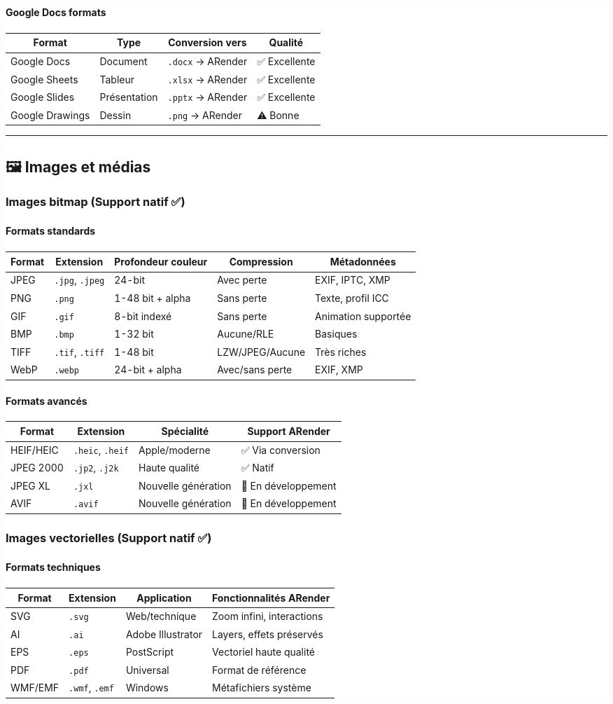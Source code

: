 #### Google Docs formats
| Format | Type | Conversion vers | Qualité |
|--------|------|-----------------|---------|
| Google Docs | Document | `.docx` → ARender | ✅ Excellente |
| Google Sheets | Tableur | `.xlsx` → ARender | ✅ Excellente |
| Google Slides | Présentation | `.pptx` → ARender | ✅ Excellente |
| Google Drawings | Dessin | `.png` → ARender | ⚠️ Bonne |

---

## 🖼️ Images et médias

### Images bitmap (Support natif ✅)

#### Formats standards
| Format | Extension | Profondeur couleur | Compression | Métadonnées |
|--------|-----------|-------------------|-------------|-------------|
| JPEG | `.jpg`, `.jpeg` | 24-bit | Avec perte | EXIF, IPTC, XMP |
| PNG | `.png` | 1-48 bit + alpha | Sans perte | Texte, profil ICC |
| GIF | `.gif` | 8-bit indexé | Sans perte | Animation supportée |
| BMP | `.bmp` | 1-32 bit | Aucune/RLE | Basiques |
| TIFF | `.tif`, `.tiff` | 1-48 bit | LZW/JPEG/Aucune | Très riches |
| WebP | `.webp` | 24-bit + alpha | Avec/sans perte | EXIF, XMP |

#### Formats avancés
| Format | Extension | Spécialité | Support ARender |
|--------|-----------|------------|-----------------|
| HEIF/HEIC | `.heic`, `.heif` | Apple/moderne | ✅ Via conversion |
| JPEG 2000 | `.jp2`, `.j2k` | Haute qualité | ✅ Natif |
| JPEG XL | `.jxl` | Nouvelle génération | 🚧 En développement |
| AVIF | `.avif` | Nouvelle génération | 🚧 En développement |

### Images vectorielles (Support natif ✅)

#### Formats techniques
| Format | Extension | Application | Fonctionnalités ARender |
|--------|-----------|-------------|------------------------|
| SVG | `.svg` | Web/technique | Zoom infini, interactions |
| AI | `.ai` | Adobe Illustrator | Layers, effets préservés |
| EPS | `.eps` | PostScript | Vectoriel haute qualité |
| PDF | `.pdf` | Universal | Format de référence |
| WMF/EMF | `.wmf`, `.emf` | Windows | Métafichiers système |
